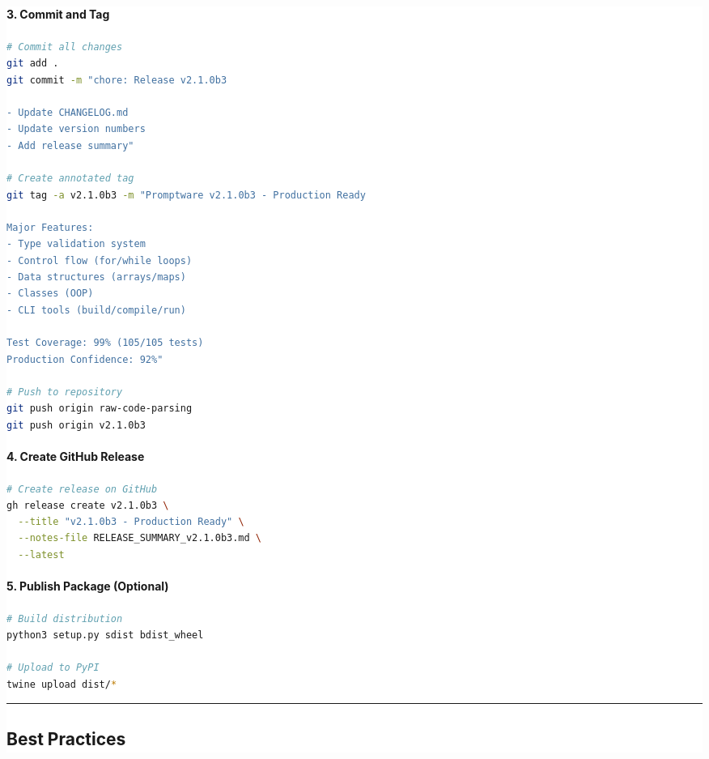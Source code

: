 #### 3. Commit and Tag

```bash
# Commit all changes
git add .
git commit -m "chore: Release v2.1.0b3

- Update CHANGELOG.md
- Update version numbers
- Add release summary"

# Create annotated tag
git tag -a v2.1.0b3 -m "Promptware v2.1.0b3 - Production Ready

Major Features:
- Type validation system
- Control flow (for/while loops)
- Data structures (arrays/maps)
- Classes (OOP)
- CLI tools (build/compile/run)

Test Coverage: 99% (105/105 tests)
Production Confidence: 92%"

# Push to repository
git push origin raw-code-parsing
git push origin v2.1.0b3
```

#### 4. Create GitHub Release

```bash
# Create release on GitHub
gh release create v2.1.0b3 \
  --title "v2.1.0b3 - Production Ready" \
  --notes-file RELEASE_SUMMARY_v2.1.0b3.md \
  --latest
```

#### 5. Publish Package (Optional)

```bash
# Build distribution
python3 setup.py sdist bdist_wheel

# Upload to PyPI
twine upload dist/*
```

---

## Best Practices
